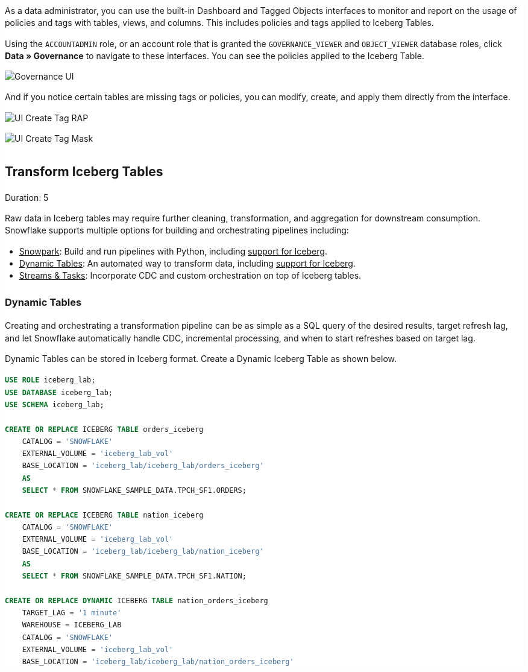 As a data administrator, you can use the built-in Dashboard and Tagged Objects interfaces to monitor and report on the usage of policies and tags with tables, views, and columns. This includes policies and tags applied to Iceberg Tables.

Using the `ACCOUNTADMIN` role, or an account role that is granted the `GOVERNANCE_VIEWER` and `OBJECT_VIEWER` database roles, click **Data » Governance** to navigate to these interfaces. You can see the policies applied to the Iceberg Table.

![Governance UI](assets/4-3_governance-ui.png)

And if you notice certain tables are missing tags or policies, you can modify, create, and apply them directly from the interface.

![UI Create Tag RAP](assets/4-3_ui-rap.png)

![UI Create Tag Mask](assets/4-3_ui-mask.png)


## Transform Iceberg Tables
Duration: 5

Raw data in Iceberg tables may require further cleaning, transformation, and aggregation for downstream consumption. Snowflake supports multiple options for building and orchestrating pipelines including:
- [Snowpark](https://docs.snowflake.com/en/developer-guide/snowpark/index): Build and run pipelines with Python, including [support for Iceberg](https://docs.snowflake.com/en/developer-guide/snowpark/reference/python/latest/snowpark/api/snowflake.snowpark.DataFrameWriter.save_as_table).
- [Dynamic Tables](https://docs.snowflake.com/en/user-guide/dynamic-tables-intro): An automated way to transform data, including [support for Iceberg](https://docs.snowflake.com/en/user-guide/dynamic-tables-create-iceberg).
- [Streams & Tasks](https://docs.snowflake.com/en/user-guide/data-pipelines-intro): Incorporate CDC and custom orchestration on top of Iceberg tables.

### Dynamic Tables
Creating and orchestrating a transformation pipeline can be as simple as a SQL query of the desired results, target refresh lag, and let Snowflake automatically handle CDC, incremental processing, and when to start refreshes based on target lag.

Dynamic Tables can be stored in Iceberg format. Create a Dynamic Iceberg Table as shown below.

```sql
USE ROLE iceberg_lab;
USE DATABASE iceberg_lab;
USE SCHEMA iceberg_lab;

CREATE OR REPLACE ICEBERG TABLE orders_iceberg 
    CATALOG = 'SNOWFLAKE'
    EXTERNAL_VOLUME = 'iceberg_lab_vol'
    BASE_LOCATION = 'iceberg_lab/iceberg_lab/orders_iceberg'
    AS
    SELECT * FROM SNOWFLAKE_SAMPLE_DATA.TPCH_SF1.ORDERS;

CREATE OR REPLACE ICEBERG TABLE nation_iceberg 
    CATALOG = 'SNOWFLAKE'
    EXTERNAL_VOLUME = 'iceberg_lab_vol'
    BASE_LOCATION = 'iceberg_lab/iceberg_lab/nation_iceberg'
    AS
    SELECT * FROM SNOWFLAKE_SAMPLE_DATA.TPCH_SF1.NATION;

CREATE OR REPLACE DYNAMIC ICEBERG TABLE nation_orders_iceberg
    TARGET_LAG = '1 minute'
    WAREHOUSE = ICEBERG_LAB
    CATALOG = 'SNOWFLAKE'
    EXTERNAL_VOLUME = 'iceberg_lab_vol'
    BASE_LOCATION = 'iceberg_lab/iceberg_lab/nation_orders_iceberg'
```
